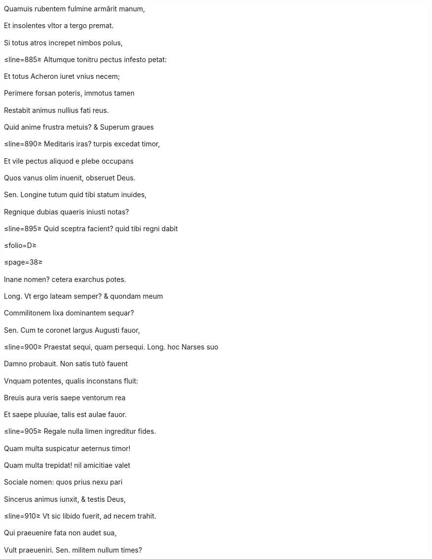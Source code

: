 Quamuis rubentem fulmine armârit manum,

Et insolentes vltor a tergo premat.

Si totus atros increpet nimbos polus,

≤line=885≥ Altumque tonitru pectus infesto petat:

Et totus Acheron iuret vnius necem;

Perimere forsan poteris, immotus tamen

Restabit animus nullius fati reus.

Quid anime frustra metuis? & Superum graues

≤line=890≥ Meditaris iras? turpis excedat timor,

Et vile pectus aliquod e plebe occupans

Quos vanus olim inuenit, obseruet Deus.

Sen. Longine tutum quid tibi statum inuides,

Regnique dubias quaeris iniusti notas?

≤line=895≥ Quid sceptra facient? quid tibi regni dabit

≤folio=D≥

≤page=38≥

Inane nomen? cetera exarchus potes.

Long. Vt ergo lateam semper? & quondam meum

Commilitonem lixa dominantem sequar?

Sen. Cum te coronet largus Augusti fauor,

≤line=900≥ Praestat sequi, quam persequi. Long. hoc Narses suo

Damno probauit. Non satis tutò fauent

Vnquam potentes, qualis inconstans fluit:

Breuis aura veris saepe ventorum rea

Et saepe pluuiae, talis est aulae fauor.

≤line=905≥ Regale nulla limen ingreditur fides.

Quam multa suspicatur aeternus timor!

Quam multa trepidat! nil amicitiae valet

Sociale nomen: quos prius nexu pari

Sincerus animus iunxit, & testis Deus,

≤line=910≥ Vt sic libido fuerit, ad necem trahit.

Qui praeuenire fata non audet sua,

Vult praeueniri. Sen. militem nullum times?
